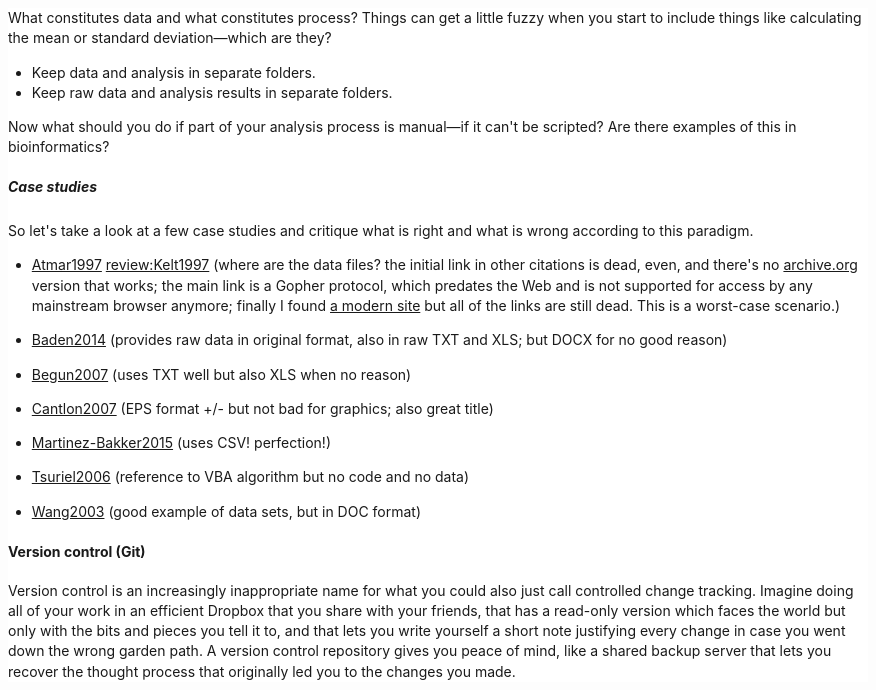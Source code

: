 What constitutes data and what constitutes process? Things can get a little
fuzzy when you start to include things like calculating the mean or standard
deviation—which are they?

-   Keep data and analysis in separate folders.
-   Keep raw data and analysis results in separate folders.

Now what should you do if part of your analysis process is manual—if it can't be
scripted? Are there examples of this in bioinformatics?


##### Case studies

So let's take a look at a few case studies and critique what is right and what
is wrong according to this paradigm.

-   [Atmar1997](https://www.jstor.org/stable/4220548)
    [review:Kelt1997](https://www.jstor.org/stable/20168111) (where are the data
    files? the initial link in other citations is dead, even, and there's no
    [archive.org](https://web.archive.org/web/19970701232759/http://www.bvis.uic.edu/museum/science/Science.html)
    version that works; the main link is a Gopher protocol, which predates the
    Web and is not supported for access by any mainstream browser anymore;
    finally I found [a modern
    site](http://www.fieldmuseum.org/nestedness-temperature-calculator-program)
    but all of the links are still dead. This is a worst-case scenario.)

-   [Baden2014](http://journals.plos.org/plosbiology/article?id=10.1371/journal.pbio.1001972)
    (provides raw data in original format, also in raw TXT and XLS; but DOCX for
    no good reason)

-   [Begun2007](http://journals.plos.org/plosbiology/article?id=10.1371/journal.pbio.0050310)
    (uses TXT well but also XLS when no reason)

-   [Cantlon2007](http://journals.plos.org/plosbiology/article?id=10.1371/journal.pbio.0050328#s5)
    (EPS format +/- but not bad for graphics; also great title)

-   [Martinez-Bakker2015](http://journals.plos.org/plosbiology/article?id=10.1371/journal.pbio.1002172)
    (uses CSV! perfection!)

-   [Tsuriel2006](http://journals.plos.org/plosbiology/article?id=10.1371/journal.pbio.0040271)
    (reference to VBA algorithm but no code and no data)

-   [Wang2003](http://journals.plos.org/plosbiology/article?id=10.1371/journal.pbio.0000002)
    (good example of data sets, but in DOC format)


#### Version control (Git)

Version control is an increasingly inappropriate name for what you could also
just call controlled change tracking. Imagine doing all of your work in an
efficient Dropbox that you share with your friends, that has a read-only version
which faces the world but only with the bits and pieces you tell it to, and that
lets you write yourself a short note justifying every change in case you went
down the wrong garden path. A version control repository gives you peace of
mind, like a shared backup server that lets you recover the thought process that
originally led you to the changes you made.
